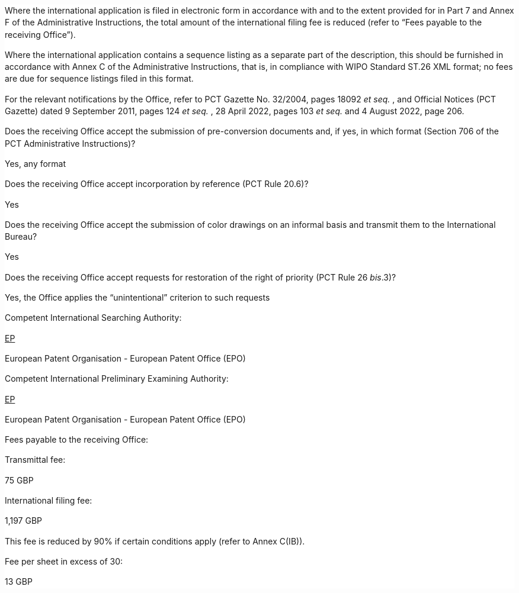 Where the international application is filed in electronic form in accordance
with and to the extent provided for in Part 7 and Annex F of the
Administrative Instructions, the total amount of the international filing fee
is reduced (refer to “Fees payable to the receiving Office”).

Where the international application contains a sequence listing as a separate
part of the description, this should be furnished in accordance with Annex C
of the Administrative Instructions, that is, in compliance with WIPO Standard
ST.26 XML format; no fees are due for sequence listings filed in this format.

For the relevant notifications by the Office, refer to PCT Gazette No.
32/2004, pages 18092 _et seq._ , and Official Notices (PCT Gazette) dated 9
September 2011, pages 124 _et seq._ , 28 April 2022, pages 103 _et seq._ and 4
August 2022, page 206.

Does the receiving Office accept the submission of pre-conversion documents
and, if yes, in which format (Section 706 of the PCT Administrative
Instructions)?

Yes, any format

Does the receiving Office accept incorporation by reference (PCT Rule 20.6)?

Yes

Does the receiving Office accept the submission of color drawings on an
informal basis and transmit them to the International Bureau?

Yes

Does the receiving Office accept requests for restoration of the right of
priority (PCT Rule 26 _bis_.3)?

Yes, the Office applies the “unintentional” criterion to such requests

Competent International Searching Authority:

[EP](https://pctlegal.wipo.int/eGuide/view-doc.xhtml?doc-code=EP&doc-lang=EN)

European Patent Organisation - European Patent Office (EPO)

Competent International Preliminary Examining Authority:

[EP](https://pctlegal.wipo.int/eGuide/view-doc.xhtml?doc-code=EP&doc-lang=EN)

European Patent Organisation - European Patent Office (EPO)

Fees payable to the receiving Office:

Transmittal fee:

75 GBP

International filing fee:

1,197 GBP

This fee is reduced by 90% if certain conditions apply (refer to Annex C(IB)).

Fee per sheet in excess of 30:

13 GBP
